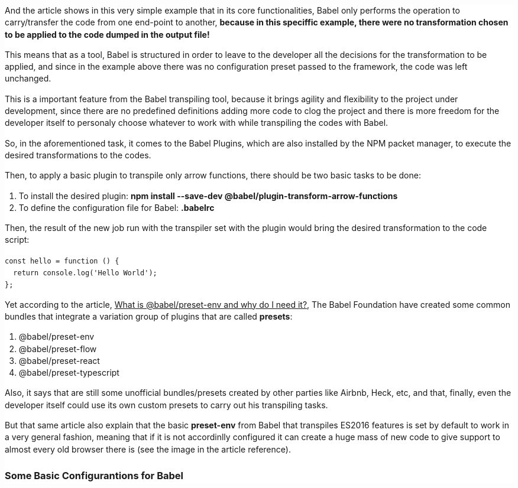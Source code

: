 And the article shows in this very simple example that in its core functionalities, Babel only performs the operation to carry/transfer the code from one end-point to another, **because in this speciffic example, there were no transformation chosen to be applied to the code dumped in the output file!**


This means that as a tool, Babel is structured in order to leave to the developer all the decisions for the transformation to be applied, and since in the example above there was no configuration preset passed to the framework, the code was left unchanged. 


This is a important feature from the Babel transpiling tool, because it brings agility and flexibility to the project under development, since there are no predefined definitions adding more code to clog the project and there is more freedom for the developer itself to personaly choose  whatever to work with while transpiling the codes with Babel.


So, in the aforementioned task, it comes to the Babel Plugins, which are also installed by the NPM packet manager, to execute the desired transformations to the codes.


Then, to apply a basic plugin to transpile only arrow functions, there should be two basic tasks to be done:
1. To install the desired plugin: **npm install --save-dev @babel/plugin-transform-arrow-functions**
2. To define the configuration file for Babel: **.babelrc**


Then, the result of the new job run with the transpiler set with the plugin would bring the desired transformation to the code script:

```
const hello = function () {
  return console.log('Hello World');
};
``` 


Yet according to the article, [What is @babel/preset-env and why do I need it?](https://blog.jakoblind.no/babel-preset-env/), The Babel Foundation have created some common bundles that integrate a variation group of plugins that are called **presets**:
1. @babel/preset-env
2. @babel/preset-flow
3. @babel/preset-react
4. @babel/preset-typescript


Also, it says that are still some unofficial bundles/presets created by other parties like Airbnb, Heck, etc, and that, finally, even the developer itself could use its own custom presets to carry out his transpiling tasks.


But that same article also explain that the basic **preset-env** from Babel that transpiles ES2016 features is set by default to work in a very general fashion, meaning that if it is not accordinlly configured it can create a huge mass of new code to give support to almost every old browser there is (see the image in the article reference). 


### Some Basic Configurantions for Babel
